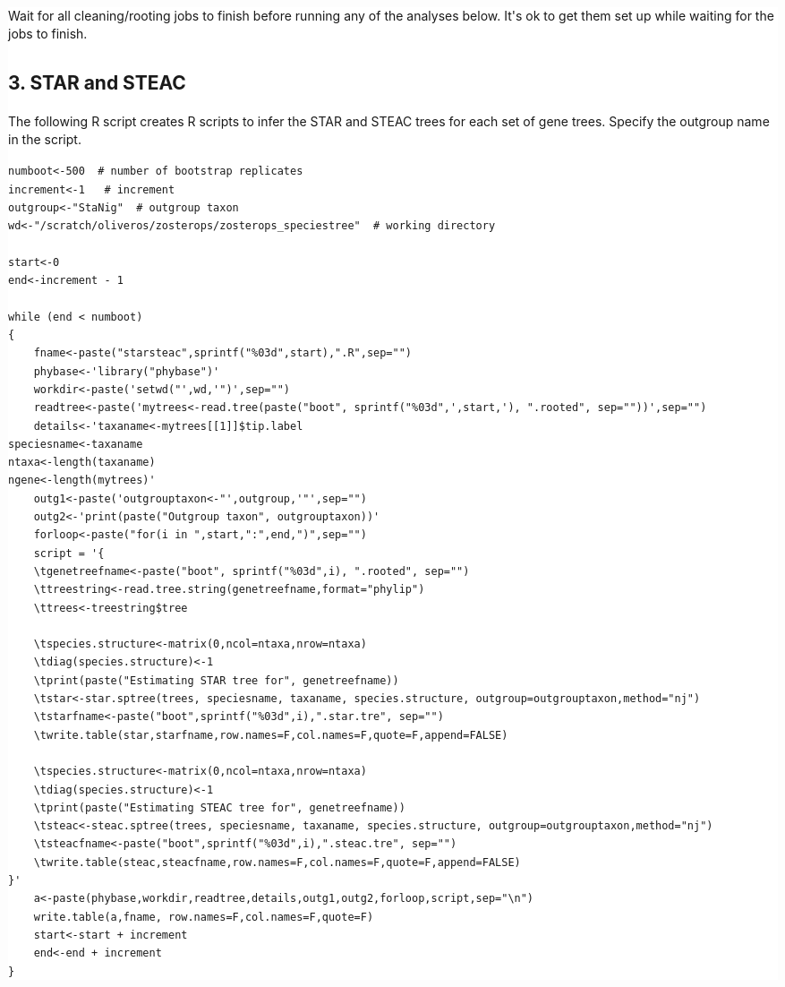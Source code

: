 Wait for all cleaning/rooting jobs to finish before running any of the analyses below.  It's ok to get them set up while waiting for the jobs to finish.

## 3. STAR and STEAC

The following R script creates R scripts to infer the STAR and STEAC trees for each set of gene trees.  Specify the outgroup name in the script.

```
numboot<-500  # number of bootstrap replicates
increment<-1   # increment
outgroup<-"StaNig"  # outgroup taxon
wd<-"/scratch/oliveros/zosterops/zosterops_speciestree"  # working directory

start<-0
end<-increment - 1

while (end < numboot)
{
	fname<-paste("starsteac",sprintf("%03d",start),".R",sep="")
	phybase<-'library("phybase")'
	workdir<-paste('setwd("',wd,'")',sep="")
	readtree<-paste('mytrees<-read.tree(paste("boot", sprintf("%03d",',start,'), ".rooted", sep=""))',sep="")
	details<-'taxaname<-mytrees[[1]]$tip.label
speciesname<-taxaname
ntaxa<-length(taxaname)
ngene<-length(mytrees)'
	outg1<-paste('outgrouptaxon<-"',outgroup,'"',sep="")
	outg2<-'print(paste("Outgroup taxon", outgrouptaxon))'
	forloop<-paste("for(i in ",start,":",end,")",sep="")
	script = '{
	\tgenetreefname<-paste("boot", sprintf("%03d",i), ".rooted", sep="")
	\ttreestring<-read.tree.string(genetreefname,format="phylip")
	\ttrees<-treestring$tree
	
	\tspecies.structure<-matrix(0,ncol=ntaxa,nrow=ntaxa)
	\tdiag(species.structure)<-1
	\tprint(paste("Estimating STAR tree for", genetreefname))
	\tstar<-star.sptree(trees, speciesname, taxaname, species.structure, outgroup=outgrouptaxon,method="nj")
	\tstarfname<-paste("boot",sprintf("%03d",i),".star.tre", sep="")
	\twrite.table(star,starfname,row.names=F,col.names=F,quote=F,append=FALSE)

	\tspecies.structure<-matrix(0,ncol=ntaxa,nrow=ntaxa)
	\tdiag(species.structure)<-1
	\tprint(paste("Estimating STEAC tree for", genetreefname))
	\tsteac<-steac.sptree(trees, speciesname, taxaname, species.structure, outgroup=outgrouptaxon,method="nj")
	\tsteacfname<-paste("boot",sprintf("%03d",i),".steac.tre", sep="")
	\twrite.table(steac,steacfname,row.names=F,col.names=F,quote=F,append=FALSE)
}'
	a<-paste(phybase,workdir,readtree,details,outg1,outg2,forloop,script,sep="\n")
	write.table(a,fname, row.names=F,col.names=F,quote=F)
	start<-start + increment
	end<-end + increment
}
```

